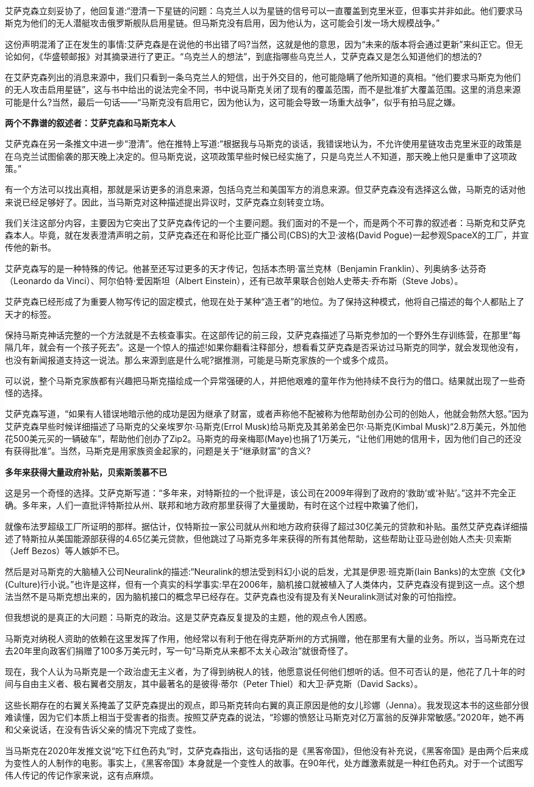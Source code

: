 艾萨克森立刻妥协了，他回复道:“澄清一下星链的问题：乌克兰人以为星链的信号可以一直覆盖到克里米亚，但事实并非如此。他们要求马斯克为他们的无人潜艇攻击俄罗斯舰队启用星链。但马斯克没有启用，因为他认为，这可能会引发一场大规模战争。”

这份声明混淆了正在发生的事情:艾萨克森是在说他的书出错了吗?当然，这就是他的意思，因为“未来的版本将会通过更新”来纠正它。但无论如何，《华盛顿邮报》对其摘录进行了更正。“乌克兰人的想法”，到底指哪些乌克兰人，艾萨克森又是怎么知道他们的想法的?

在艾萨克森列出的消息来源中，我们只看到一条乌克兰人的短信，出于外交目的，他可能隐瞒了他所知道的真相。“他们要求马斯克为他们的无人攻击启用星链”，这与书中给出的说法完全不同，书中说马斯克关闭了现有的覆盖范围，而不是批准扩大覆盖范围。这里的消息来源可能是什么?当然，最后一句话——“马斯克没有启用它，因为他认为，这可能会导致一场重大战争”，似乎有拍马屁之嫌。

**两个不靠谱的叙述者：艾萨克森和马斯克本人**

艾萨克森在另一条推文中进一步“澄清”。他在推特上写道:“根据我与马斯克的谈话，我错误地认为，不允许使用星链攻击克里米亚的政策是在乌克兰试图偷袭的那天晚上决定的。但马斯克说，这项政策早些时候已经实施了，只是乌克兰人不知道，那天晚上他只是重申了这项政策。”

有一个方法可以找出真相，那就是采访更多的消息来源，包括乌克兰和美国军方的消息来源。但艾萨克森没有选择这么做，马斯克的话对他来说已经足够好了。因此，当马斯克对这种描述提出异议时，艾萨克森立刻转变立场。

我们关注这部分内容，主要因为它突出了艾萨克森传记的一个主要问题。我们面对的不是一个，而是两个不可靠的叙述者：马斯克和艾萨克森本人。毕竟，就在发表澄清声明之前，艾萨克森还在和哥伦比亚广播公司(CBS)的大卫·波格(David
Pogue)一起参观SpaceX的工厂，并宣传他的新书。

艾萨克森写的是一种特殊的传记。他甚至还写过更多的天才传记，包括本杰明·富兰克林（Benjamin Franklin）、列奥纳多·达芬奇（Leonardo
da Vinci）、阿尔伯特·爱因斯坦（Albert Einstein），还有已故苹果联合创始人史蒂夫·乔布斯（Steve Jobs）。

艾萨克森已经形成了为重要人物写传记的固定模式，他现在处于某种“造王者”的地位。为了保持这种模式，他将自己描述的每个人都贴上了天才的标签。

保持马斯克神话完整的一个方法就是不去核查事实。在这部传记的前三段，艾萨克森描述了马斯克参加的一个野外生存训练营，在那里“每隔几年，就会有一个孩子死去”。这是一个惊人的描述!如果你翻看注释部分，想看看艾萨克森是否采访过马斯克的同学，就会发现他没有，也没有新闻报道支持这一说法。那么来源到底是什么呢?据推测，可能是马斯克家族的一个或多个成员。

可以说，整个马斯克家族都有兴趣把马斯克描绘成一个异常强硬的人，并把他艰难的童年作为他持续不良行为的借口。结果就出现了一些奇怪的选择。

艾萨克森写道，“如果有人错误地暗示他的成功是因为继承了财富，或者声称他不配被称为他帮助创办公司的创始人，他就会勃然大怒。”因为艾萨克森早些时候详细描述了马斯克的父亲埃罗尔·马斯克(Errol
Musk)给马斯克及其弟弟金巴尔·马斯克(Kimbal
Musk)“2.8万美元，外加他花500美元买的一辆破车”，帮助他们创办了Zip2。马斯克的母亲梅耶(Maye)也捐了1万美元，“让他们用她的信用卡，因为他们自己的还没有获得批准”。当然，马斯克是用家族资金起家的，问题是关于“继承财富”的含义?

**多年来获得大量政府补贴，贝索斯羡慕不已**

这是另一个奇怪的选择。艾萨克斯写道：“多年来，对特斯拉的一个批评是，该公司在2009年得到了政府的‘救助’或‘补贴’。”这并不完全正确。多年来，人们一直批评特斯拉从州、联邦和地方政府那里获得了大量援助，有时在这个过程中欺骗了他们，

就像布法罗超级工厂所证明的那样。据估计，仅特斯拉一家公司就从州和地方政府获得了超过30亿美元的贷款和补贴。虽然艾萨克森详细描述了特斯拉从美国能源部获得的4.65亿美元贷款，但他跳过了马斯克多年来获得的所有其他帮助，这些帮助让亚马逊创始人杰夫·贝索斯（Jeff
Bezos）等人嫉妒不已。

然后是对马斯克的大脑植入公司Neuralink的描述:“Neuralink的想法受到科幻小说的启发，尤其是伊恩·班克斯(Iain
Banks)的太空旅《文化》(Culture)行小说。”也许是这样，但有一个真实的科学事实:早在2006年，脑机接口就被植入了人类体内，艾萨克森没有提到这一点。这个想法当然不是马斯克想出来的，因为脑机接口的概念早已经存在。艾萨克森也没有提及有关Neuralink测试对象的可怕指控。

但我想说的是真正的大问题：马斯克的政治。这是艾萨克森反复提及的主题，他的观点令人困惑。

马斯克对纳税人资助的依赖在这里发挥了作用，他经常以有利于他在得克萨斯州的方式捐赠，他在那里有大量的业务。所以，当马斯克在过去20年里向政客们捐赠了100多万美元时，写一句“马斯克从来都不太关心政治”就很奇怪了。

现在，我个人认为马斯克是一个政治虚无主义者，为了得到纳税人的钱，他愿意说任何他们想听的话。但不可否认的是，他花了几十年的时间与自由主义者、极右翼者交朋友，其中最著名的是彼得·蒂尔（Peter
Thiel）和大卫·萨克斯（David Sacks）。

这些长期存在的右翼关系掩盖了艾萨克森提出的观点，即马斯克转向右翼的真正原因是他的女儿珍娜（Jenna）。我发现这本书的这些部分很难读懂，因为它们本质上相当于受害者的指责。按照艾萨克森的说法，“珍娜的愤怒让马斯克对亿万富翁的反弹非常敏感。”2020年，她不再和父亲说话，在没有告诉父亲的情况下完成了变性。

当马斯克在2020年发推文说“吃下红色药丸”时，艾萨克森指出，这句话指的是《黑客帝国》，但他没有补充说，《黑客帝国》是由两个后来成为变性人的人制作的电影。事实上，《黑客帝国》本身就是一个变性人的故事。在90年代，处方雌激素就是一种红色药丸。对于一个试图写伟人传记的传记作家来说，这有点麻烦。
